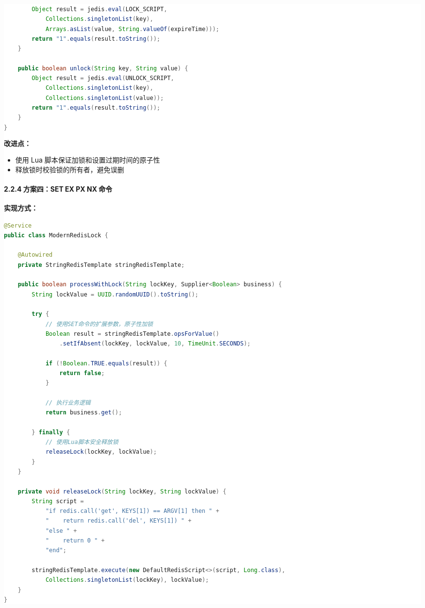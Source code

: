 ```java
        Object result = jedis.eval(LOCK_SCRIPT,
            Collections.singletonList(key),
            Arrays.asList(value, String.valueOf(expireTime)));
        return "1".equals(result.toString());
    }

    public boolean unlock(String key, String value) {
        Object result = jedis.eval(UNLOCK_SCRIPT,
            Collections.singletonList(key),
            Collections.singletonList(value));
        return "1".equals(result.toString());
    }
}
```

**改进点：**

-   使用 Lua 脚本保证加锁和设置过期时间的原子性
-   释放锁时校验锁的所有者，避免误删

#### 2.2.4 方案四：SET EX PX NX 命令

**实现方式：**

```java
@Service
public class ModernRedisLock {

    @Autowired
    private StringRedisTemplate stringRedisTemplate;

    public boolean processWithLock(String lockKey, Supplier<Boolean> business) {
        String lockValue = UUID.randomUUID().toString();

        try {
            // 使用SET命令的扩展参数，原子性加锁
            Boolean result = stringRedisTemplate.opsForValue()
                .setIfAbsent(lockKey, lockValue, 10, TimeUnit.SECONDS);

            if (!Boolean.TRUE.equals(result)) {
                return false;
            }

            // 执行业务逻辑
            return business.get();

        } finally {
            // 使用Lua脚本安全释放锁
            releaseLock(lockKey, lockValue);
        }
    }

    private void releaseLock(String lockKey, String lockValue) {
        String script =
            "if redis.call('get', KEYS[1]) == ARGV[1] then " +
            "    return redis.call('del', KEYS[1]) " +
            "else " +
            "    return 0 " +
            "end";

        stringRedisTemplate.execute(new DefaultRedisScript<>(script, Long.class),
            Collections.singletonList(lockKey), lockValue);
    }
}
```
